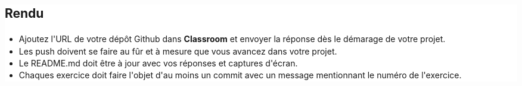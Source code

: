 


## Rendu

- Ajoutez l'URL de votre dépôt Github dans  **Classroom** et envoyer la réponse dès le démarage de votre projet.
- Les push doivent se faire au fûr et à mesure que vous avancez dans votre projet.
- Le README.md doit être à jour avec vos réponses et captures d'écran. 
- Chaques exercice doit faire l'objet d'au moins un commit avec un message mentionnant le numéro de l'exercice.